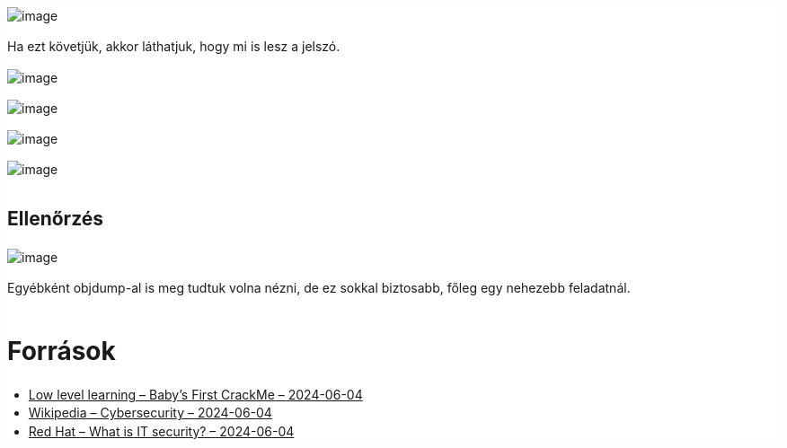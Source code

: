 ![image](https://github.com/danieljanosrobert/babys-first-crackme/assets/45608233/2a844c18-ebbc-40b3-b73d-b073e9aced74)

Ha ezt követjük, akkor láthatjuk, hogy mi is lesz a jelszó.

![image](https://github.com/danieljanosrobert/babys-first-crackme/assets/45608233/f6f57f7c-d0fc-4cb8-9249-617bc46dde9d)

![image](https://github.com/danieljanosrobert/babys-first-crackme/assets/45608233/11804892-ffbd-408b-a6f2-0fe5448d5ba3)

![image](https://github.com/danieljanosrobert/babys-first-crackme/assets/45608233/59a68950-0aaf-4ffe-bce9-017acd208f44)

![image](https://github.com/danieljanosrobert/babys-first-crackme/assets/45608233/a4ff648a-a1e0-4edb-9300-148ee70beb94)

## Ellenőrzés

![image](https://github.com/danieljanosrobert/babys-first-crackme/assets/45608233/ea136940-9a2c-4511-9d75-ee5321375d57)

Egyébként objdump-al is meg tudtuk volna nézni, de ez sokkal biztosabb, főleg egy nehezebb feladatnál.

# Források

- [Low level learning – Baby’s First CrackMe – 2024-06-04](https://github.com/lowlevellearning/babys-first-crackme
)
- [Wikipedia – Cybersecurity – 2024-06-04](https://en.wikipedia.org/wiki/Computer_security )
- [Red Hat – What is IT security? – 2024-06-04](https://www.redhat.com/en/topics/security )
